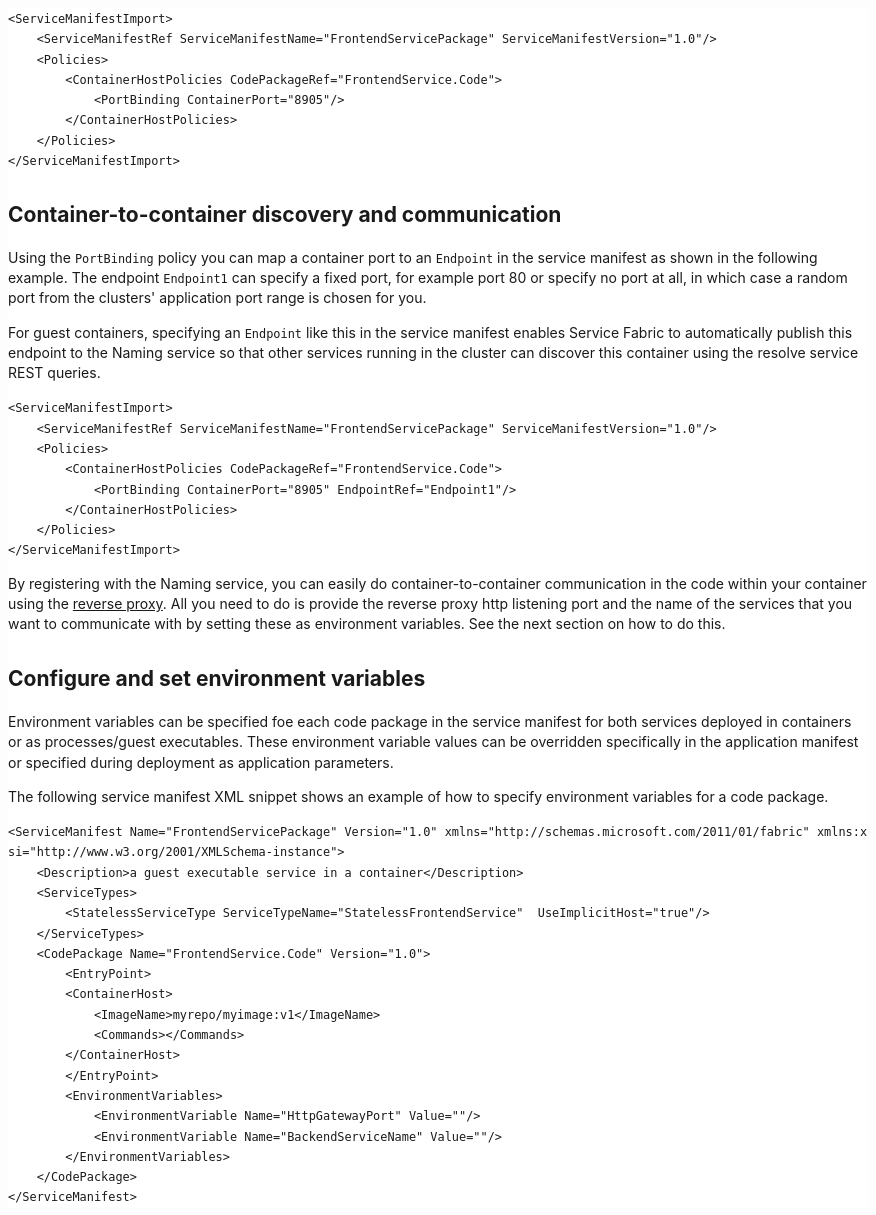 
    <ServiceManifestImport>
        <ServiceManifestRef ServiceManifestName="FrontendServicePackage" ServiceManifestVersion="1.0"/>
        <Policies>
            <ContainerHostPolicies CodePackageRef="FrontendService.Code">
                <PortBinding ContainerPort="8905"/>
            </ContainerHostPolicies>
        </Policies>
    </ServiceManifestImport>


## Container-to-container discovery and communication
Using the `PortBinding` policy you can map a container port to an `Endpoint` in the service manifest as shown in the following example. The endpoint `Endpoint1` can specify a fixed port, for example port 80 or specify no port at all, in which case a random port from the clusters' application port range is chosen for you.

For guest containers, specifying an `Endpoint` like this in the service manifest enables Service Fabric to automatically publish this endpoint to the Naming service so that other services running in the cluster can discover this container using the resolve service REST queries. 

    <ServiceManifestImport>
        <ServiceManifestRef ServiceManifestName="FrontendServicePackage" ServiceManifestVersion="1.0"/>
        <Policies>
            <ContainerHostPolicies CodePackageRef="FrontendService.Code">
                <PortBinding ContainerPort="8905" EndpointRef="Endpoint1"/>
            </ContainerHostPolicies>
        </Policies>
    </ServiceManifestImport>

By registering with the Naming service, you can easily do container-to-container communication in the code within your container using the [reverse proxy](service-fabric-reverseproxy.md). All you need to do is provide the reverse proxy http listening port and the name of the services that you want to communicate with by setting these as environment variables. See the next section on how to do this.  

## Configure and set environment variables
Environment variables can be specified foe each code package in the service manifest for both services deployed in containers or as processes/guest executables. These environment variable values can be overridden specifically in the application manifest or specified during deployment as application parameters.

The following service manifest XML snippet shows an example of how to specify environment variables for a code package. 

    <ServiceManifest Name="FrontendServicePackage" Version="1.0" xmlns="http://schemas.microsoft.com/2011/01/fabric" xmlns:xsi="http://www.w3.org/2001/XMLSchema-instance">
        <Description>a guest executable service in a container</Description>
        <ServiceTypes>
            <StatelessServiceType ServiceTypeName="StatelessFrontendService"  UseImplicitHost="true"/>
        </ServiceTypes>
        <CodePackage Name="FrontendService.Code" Version="1.0">
            <EntryPoint>
            <ContainerHost>
                <ImageName>myrepo/myimage:v1</ImageName>
                <Commands></Commands>
            </ContainerHost>
            </EntryPoint>
            <EnvironmentVariables>
                <EnvironmentVariable Name="HttpGatewayPort" Value=""/>
                <EnvironmentVariable Name="BackendServiceName" Value=""/>
            </EnvironmentVariables>
        </CodePackage>
    </ServiceManifest>
